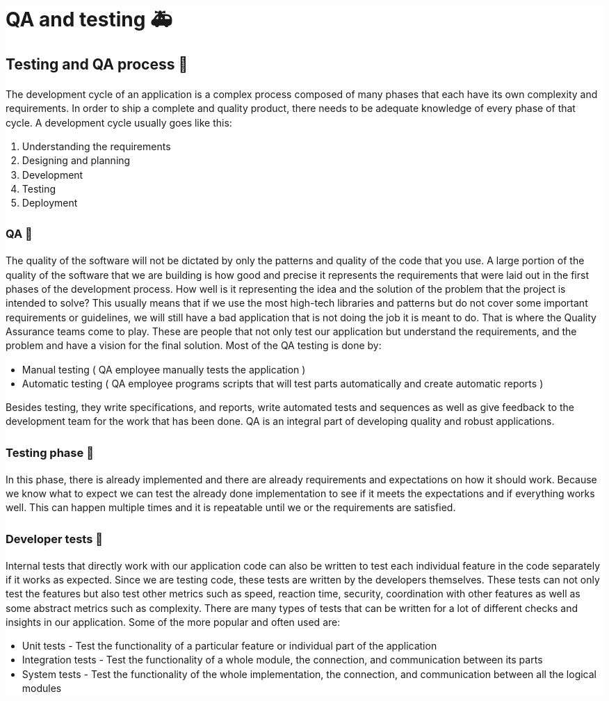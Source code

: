 # QA and testing 🚑

## Testing and QA process 🔶

The development cycle of an application is a complex process composed of many phases that each have its own complexity and requirements. In order to ship a complete and quality product, there needs to be adequate knowledge of every phase of that cycle. A development cycle usually goes like this:

1. Understanding the requirements
2. Designing and planning
3. Development
4. Testing
5. Deployment

### QA 🔹

The quality of the software will not be dictated by only the patterns and quality of the code that you use. A large portion of the quality of the software that we are building is how good and precise it represents the requirements that were laid out in the first phases of the development process. How well is it representing the idea and the solution of the problem that the project is intended to solve? This usually means that if we use the most high-tech libraries and patterns but do not cover some important requirements or guidelines, we will still have a bad application that is not doing the job it is meant to do. That is where the Quality Assurance teams come to play. These are people that not only test our application but understand the requirements, and the problem and have a vision for the final solution. Most of the QA testing is done by:

* Manual testing ( QA employee manually tests the application )
* Automatic testing ( QA employee programs scripts that will test parts automatically and create automatic reports )

Besides testing, they write specifications, and reports, write automated tests and sequences as well as give feedback to the development team for the work that has been done. QA is an integral part of developing quality and robust applications.

### Testing phase 🔹

In this phase, there is already implemented and there are already requirements and expectations on how it should work. Because we know what to expect we can test the already done implementation to see if it meets the expectations and if everything works well. This can happen multiple times and it is repeatable until we or the requirements are satisfied.

### Developer tests 🔹

Internal tests that directly work with our application code can also be written to test each individual feature in the code separately if it works as expected. Since we are testing code, these tests are written by the developers themselves. These tests can not only test the features but also test other metrics such as speed, reaction time, security, coordination with other features as well as some abstract metrics such as complexity. There are many types of tests that can be written for a lot of different checks and insights in our application. Some of the more popular and often used are:

* Unit tests - Test the functionality of a particular feature or individual part of the application
* Integration tests - Test the functionality of a whole module, the connection, and communication between its parts
* System tests - Test the functionality of the whole implementation, the connection, and communication between all the logical modules
